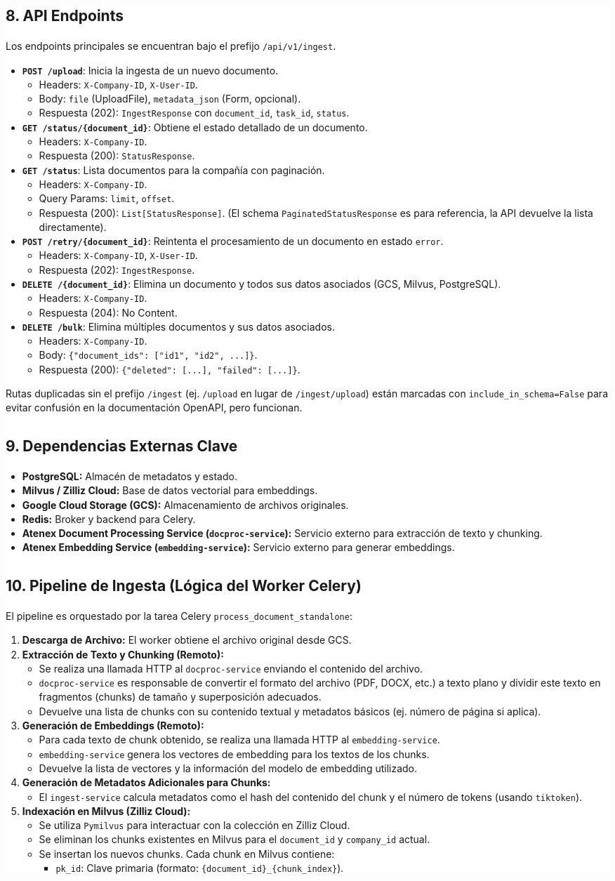 ## 8. API Endpoints

Los endpoints principales se encuentran bajo el prefijo `/api/v1/ingest`.

*   **`POST /upload`**: Inicia la ingesta de un nuevo documento.
    *   Headers: `X-Company-ID`, `X-User-ID`.
    *   Body: `file` (UploadFile), `metadata_json` (Form, opcional).
    *   Respuesta (202): `IngestResponse` con `document_id`, `task_id`, `status`.
*   **`GET /status/{document_id}`**: Obtiene el estado detallado de un documento.
    *   Headers: `X-Company-ID`.
    *   Respuesta (200): `StatusResponse`.
*   **`GET /status`**: Lista documentos para la compañía con paginación.
    *   Headers: `X-Company-ID`.
    *   Query Params: `limit`, `offset`.
    *   Respuesta (200): `List[StatusResponse]`. (El schema `PaginatedStatusResponse` es para referencia, la API devuelve la lista directamente).
*   **`POST /retry/{document_id}`**: Reintenta el procesamiento de un documento en estado `error`.
    *   Headers: `X-Company-ID`, `X-User-ID`.
    *   Respuesta (202): `IngestResponse`.
*   **`DELETE /{document_id}`**: Elimina un documento y todos sus datos asociados (GCS, Milvus, PostgreSQL).
    *   Headers: `X-Company-ID`.
    *   Respuesta (204): No Content.
*   **`DELETE /bulk`**: Elimina múltiples documentos y sus datos asociados.
    *   Headers: `X-Company-ID`.
    *   Body: `{"document_ids": ["id1", "id2", ...]}`.
    *   Respuesta (200): `{"deleted": [...], "failed": [...]}`.

Rutas duplicadas sin el prefijo `/ingest` (ej. `/upload` en lugar de `/ingest/upload`) están marcadas con `include_in_schema=False` para evitar confusión en la documentación OpenAPI, pero funcionan.

## 9. Dependencias Externas Clave

*   **PostgreSQL:** Almacén de metadatos y estado.
*   **Milvus / Zilliz Cloud:** Base de datos vectorial para embeddings.
*   **Google Cloud Storage (GCS):** Almacenamiento de archivos originales.
*   **Redis:** Broker y backend para Celery.
*   **Atenex Document Processing Service (`docproc-service`):** Servicio externo para extracción de texto y chunking.
*   **Atenex Embedding Service (`embedding-service`):** Servicio externo para generar embeddings.

## 10. Pipeline de Ingesta (Lógica del Worker Celery)

El pipeline es orquestado por la tarea Celery `process_document_standalone`:

1.  **Descarga de Archivo:** El worker obtiene el archivo original desde GCS.
2.  **Extracción de Texto y Chunking (Remoto):**
    *   Se realiza una llamada HTTP al `docproc-service` enviando el contenido del archivo.
    *   `docproc-service` es responsable de convertir el formato del archivo (PDF, DOCX, etc.) a texto plano y dividir este texto en fragmentos (chunks) de tamaño y superposición adecuados.
    *   Devuelve una lista de chunks con su contenido textual y metadatos básicos (ej. número de página si aplica).
3.  **Generación de Embeddings (Remoto):**
    *   Para cada texto de chunk obtenido, se realiza una llamada HTTP al `embedding-service`.
    *   `embedding-service` genera los vectores de embedding para los textos de los chunks.
    *   Devuelve la lista de vectores y la información del modelo de embedding utilizado.
4.  **Generación de Metadatos Adicionales para Chunks:**
    *   El `ingest-service` calcula metadatos como el hash del contenido del chunk y el número de tokens (usando `tiktoken`).
5.  **Indexación en Milvus (Zilliz Cloud):**
    *   Se utiliza `Pymilvus` para interactuar con la colección en Zilliz Cloud.
    *   Se eliminan los chunks existentes en Milvus para el `document_id` y `company_id` actual.
    *   Se insertan los nuevos chunks. Cada chunk en Milvus contiene:
        *   `pk_id`: Clave primaria (formato: `{document_id}_{chunk_index}`).